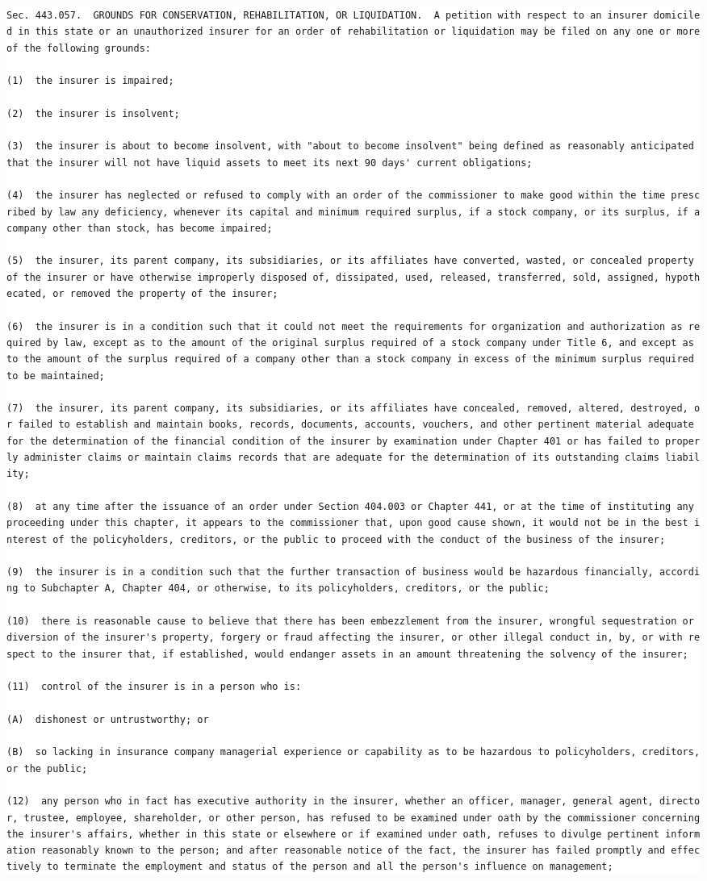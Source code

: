     
    
    
    Sec. 443.057.  GROUNDS FOR CONSERVATION, REHABILITATION, OR LIQUIDATION.  A petition with respect to an insurer domiciled in this state or an unauthorized insurer for an order of rehabilitation or liquidation may be filed on any one or more of the following grounds:
    
    (1)  the insurer is impaired;
    
    (2)  the insurer is insolvent;
    
    (3)  the insurer is about to become insolvent, with "about to become insolvent" being defined as reasonably anticipated that the insurer will not have liquid assets to meet its next 90 days' current obligations;
    
    (4)  the insurer has neglected or refused to comply with an order of the commissioner to make good within the time prescribed by law any deficiency, whenever its capital and minimum required surplus, if a stock company, or its surplus, if a company other than stock, has become impaired;
    
    (5)  the insurer, its parent company, its subsidiaries, or its affiliates have converted, wasted, or concealed property of the insurer or have otherwise improperly disposed of, dissipated, used, released, transferred, sold, assigned, hypothecated, or removed the property of the insurer;
    
    (6)  the insurer is in a condition such that it could not meet the requirements for organization and authorization as required by law, except as to the amount of the original surplus required of a stock company under Title 6, and except as to the amount of the surplus required of a company other than a stock company in excess of the minimum surplus required to be maintained;
    
    (7)  the insurer, its parent company, its subsidiaries, or its affiliates have concealed, removed, altered, destroyed, or failed to establish and maintain books, records, documents, accounts, vouchers, and other pertinent material adequate for the determination of the financial condition of the insurer by examination under Chapter 401 or has failed to properly administer claims or maintain claims records that are adequate for the determination of its outstanding claims liability;
    
    (8)  at any time after the issuance of an order under Section 404.003 or Chapter 441, or at the time of instituting any proceeding under this chapter, it appears to the commissioner that, upon good cause shown, it would not be in the best interest of the policyholders, creditors, or the public to proceed with the conduct of the business of the insurer;
    
    (9)  the insurer is in a condition such that the further transaction of business would be hazardous financially, according to Subchapter A, Chapter 404, or otherwise, to its policyholders, creditors, or the public;
    
    (10)  there is reasonable cause to believe that there has been embezzlement from the insurer, wrongful sequestration or diversion of the insurer's property, forgery or fraud affecting the insurer, or other illegal conduct in, by, or with respect to the insurer that, if established, would endanger assets in an amount threatening the solvency of the insurer;
    
    (11)  control of the insurer is in a person who is:
    
    (A)  dishonest or untrustworthy; or
    
    (B)  so lacking in insurance company managerial experience or capability as to be hazardous to policyholders, creditors, or the public;
    
    (12)  any person who in fact has executive authority in the insurer, whether an officer, manager, general agent, director, trustee, employee, shareholder, or other person, has refused to be examined under oath by the commissioner concerning the insurer's affairs, whether in this state or elsewhere or if examined under oath, refuses to divulge pertinent information reasonably known to the person; and after reasonable notice of the fact, the insurer has failed promptly and effectively to terminate the employment and status of the person and all the person's influence on management;
    